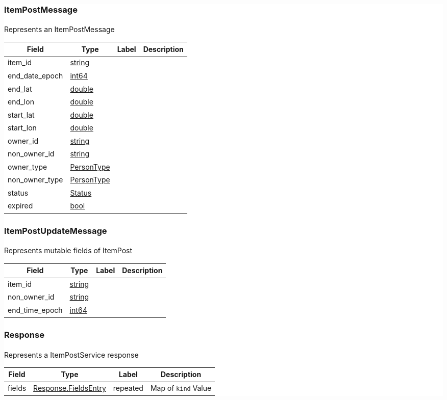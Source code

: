 ### ItemPostMessage
Represents an ItemPostMessage


| Field | Type | Label | Description |
| ----- | ---- | ----- | ----------- |
| item_id | [string](#string) |  |  |
| end_date_epoch | [int64](#int64) |  |  |
| end_lat | [double](#double) |  |  |
| end_lon | [double](#double) |  |  |
| start_lat | [double](#double) |  |  |
| start_lon | [double](#double) |  |  |
| owner_id | [string](#string) |  |  |
| non_owner_id | [string](#string) |  |  |
| owner_type | [PersonType](#PersonType) |  |  |
| non_owner_type | [PersonType](#PersonType) |  |  |
| status | [Status](#Status) |  |  |
| expired | [bool](#bool) |  |  |






<a name="itemPosts.ItemPostUpdateMessage"></a>

### ItemPostUpdateMessage
Represents mutable fields of ItemPost


| Field | Type | Label | Description |
| ----- | ---- | ----- | ----------- |
| item_id | [string](#string) |  |  |
| non_owner_id | [string](#string) |  |  |
| end_time_epoch | [int64](#int64) |  |  |






<a name="itemPosts.Response"></a>

### Response
Represents a ItemPostService response


| Field | Type | Label | Description |
| ----- | ---- | ----- | ----------- |
| fields | [Response.FieldsEntry](#itemPosts.Response.FieldsEntry) | repeated | Map of `kind` Value |
